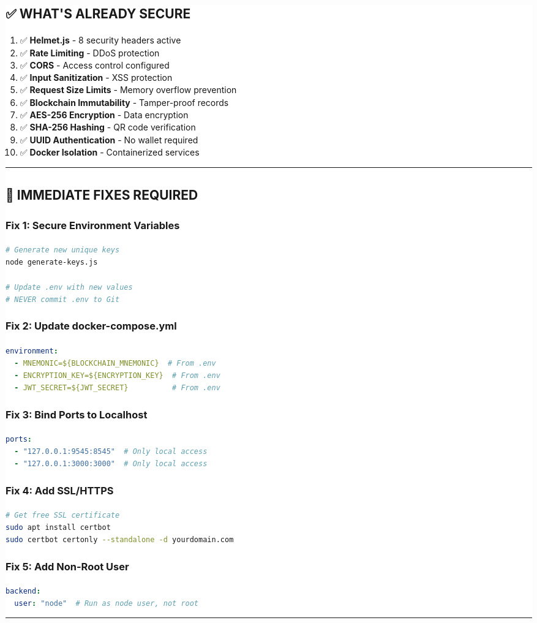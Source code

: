 
## ✅ WHAT'S ALREADY SECURE

1. ✅ **Helmet.js** - 8 security headers active
2. ✅ **Rate Limiting** - DDoS protection
3. ✅ **CORS** - Access control configured
4. ✅ **Input Sanitization** - XSS protection
5. ✅ **Request Size Limits** - Memory overflow prevention
6. ✅ **Blockchain Immutability** - Tamper-proof records
7. ✅ **AES-256 Encryption** - Data encryption
8. ✅ **SHA-256 Hashing** - QR code verification
9. ✅ **UUID Authentication** - No wallet required
10. ✅ **Docker Isolation** - Containerized services

---

## 🔧 IMMEDIATE FIXES REQUIRED

### Fix 1: Secure Environment Variables
```bash
# Generate new unique keys
node generate-keys.js

# Update .env with new values
# NEVER commit .env to Git
```

### Fix 2: Update docker-compose.yml
```yaml
environment:
  - MNEMONIC=${BLOCKCHAIN_MNEMONIC}  # From .env
  - ENCRYPTION_KEY=${ENCRYPTION_KEY}  # From .env
  - JWT_SECRET=${JWT_SECRET}          # From .env
```

### Fix 3: Bind Ports to Localhost
```yaml
ports:
  - "127.0.0.1:9545:8545"  # Only local access
  - "127.0.0.1:3000:3000"  # Only local access
```

### Fix 4: Add SSL/HTTPS
```bash
# Get free SSL certificate
sudo apt install certbot
sudo certbot certonly --standalone -d yourdomain.com
```

### Fix 5: Add Non-Root User
```yaml
backend:
  user: "node"  # Run as node user, not root
```

---
